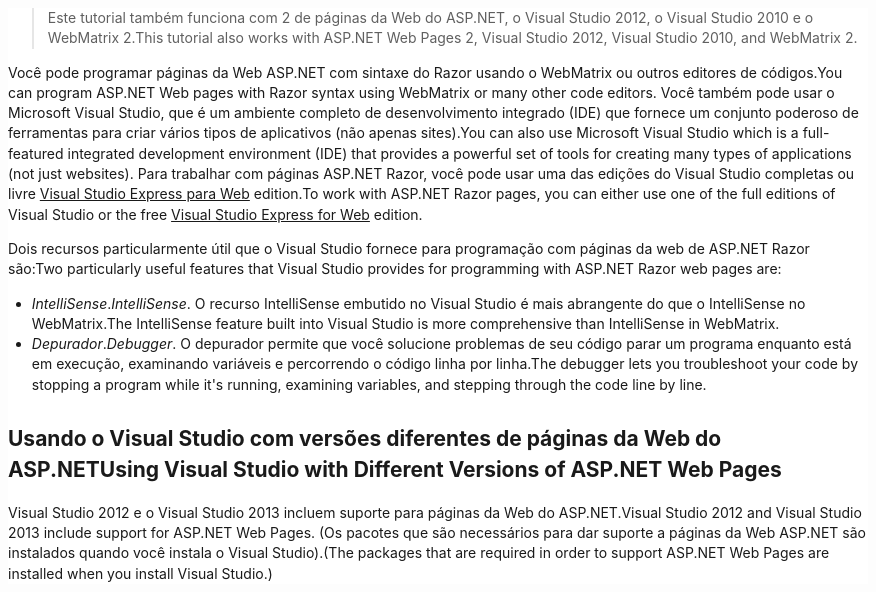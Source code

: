 >   
> 
> <span data-ttu-id="a8111-114">Este tutorial também funciona com 2 de páginas da Web do ASP.NET, o Visual Studio 2012, o Visual Studio 2010 e o WebMatrix 2.</span><span class="sxs-lookup"><span data-stu-id="a8111-114">This tutorial also works with ASP.NET Web Pages 2, Visual Studio 2012, Visual Studio 2010, and WebMatrix 2.</span></span>


<span data-ttu-id="a8111-115">Você pode programar páginas da Web ASP.NET com sintaxe do Razor usando o WebMatrix ou outros editores de códigos.</span><span class="sxs-lookup"><span data-stu-id="a8111-115">You can program ASP.NET Web pages with Razor syntax using WebMatrix or many other code editors.</span></span> <span data-ttu-id="a8111-116">Você também pode usar o Microsoft Visual Studio, que é um ambiente completo de desenvolvimento integrado (IDE) que fornece um conjunto poderoso de ferramentas para criar vários tipos de aplicativos (não apenas sites).</span><span class="sxs-lookup"><span data-stu-id="a8111-116">You can also use Microsoft Visual Studio which is a full-featured integrated development environment (IDE) that provides a powerful set of tools for creating many types of applications (not just websites).</span></span> <span data-ttu-id="a8111-117">Para trabalhar com páginas ASP.NET Razor, você pode usar uma das edições do Visual Studio completas ou livre [Visual Studio Express para Web](https://www.visualstudio.com/downloads/download-visual-studio-vs#d-2013-express) edition.</span><span class="sxs-lookup"><span data-stu-id="a8111-117">To work with ASP.NET Razor pages, you can either use one of the full editions of Visual Studio or the free [Visual Studio Express for Web](https://www.visualstudio.com/downloads/download-visual-studio-vs#d-2013-express) edition.</span></span>

<span data-ttu-id="a8111-118">Dois recursos particularmente útil que o Visual Studio fornece para programação com páginas da web de ASP.NET Razor são:</span><span class="sxs-lookup"><span data-stu-id="a8111-118">Two particularly useful features that Visual Studio provides for programming with ASP.NET Razor web pages are:</span></span>

- <span data-ttu-id="a8111-119">*IntelliSense*.</span><span class="sxs-lookup"><span data-stu-id="a8111-119">*IntelliSense*.</span></span> <span data-ttu-id="a8111-120">O recurso IntelliSense embutido no Visual Studio é mais abrangente do que o IntelliSense no WebMatrix.</span><span class="sxs-lookup"><span data-stu-id="a8111-120">The IntelliSense feature built into Visual Studio is more comprehensive than IntelliSense in WebMatrix.</span></span>
- <span data-ttu-id="a8111-121">*Depurador*.</span><span class="sxs-lookup"><span data-stu-id="a8111-121">*Debugger*.</span></span> <span data-ttu-id="a8111-122">O depurador permite que você solucione problemas de seu código parar um programa enquanto está em execução, examinando variáveis e percorrendo o código linha por linha.</span><span class="sxs-lookup"><span data-stu-id="a8111-122">The debugger lets you troubleshoot your code by stopping a program while it's running, examining variables, and stepping through the code line by line.</span></span>

## <a name="using-visual-studio-with-different-versions-of-aspnet-web-pages"></a><span data-ttu-id="a8111-123">Usando o Visual Studio com versões diferentes de páginas da Web do ASP.NET</span><span class="sxs-lookup"><span data-stu-id="a8111-123">Using Visual Studio with Different Versions of ASP.NET Web Pages</span></span>

<span data-ttu-id="a8111-124">Visual Studio 2012 e o Visual Studio 2013 incluem suporte para páginas da Web do ASP.NET.</span><span class="sxs-lookup"><span data-stu-id="a8111-124">Visual Studio 2012 and Visual Studio 2013 include support for ASP.NET Web Pages.</span></span> <span data-ttu-id="a8111-125">(Os pacotes que são necessários para dar suporte a páginas da Web ASP.NET são instalados quando você instala o Visual Studio).</span><span class="sxs-lookup"><span data-stu-id="a8111-125">(The packages that are required in order to support ASP.NET Web Pages are installed when you install Visual Studio.)</span></span>
